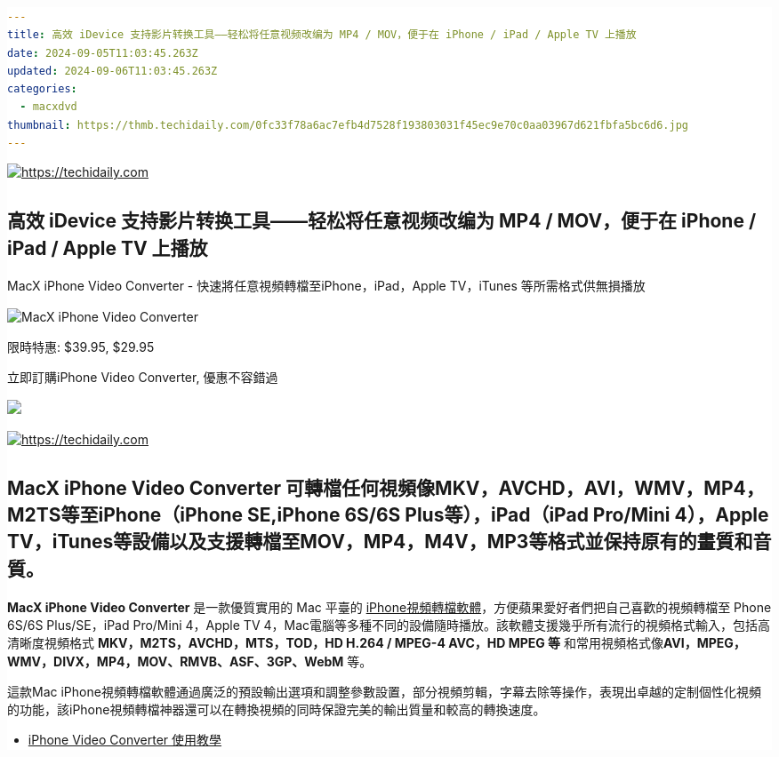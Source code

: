 ```yaml
---
title: 高效 iDevice 支持影片转换工具——轻松将任意视频改编为 MP4 / MOV，便于在 iPhone / iPad / Apple TV 上播放
date: 2024-09-05T11:03:45.263Z
updated: 2024-09-06T11:03:45.263Z
categories:
  - macxdvd
thumbnail: https://thmb.techidaily.com/0fc33f78a6ac7efb4d7528f193803031f45ec9e70c0aa03967d621fbfa5bc6d6.jpg
---
```



<a href="https://ephamedtechinc.pxf.io/c/5597632/2137218/26400" target="_top" id="2137218">
  <img src="//a.impactradius-go.com/display-ad/26400-2137218" border="0" alt="https://techidaily.com" width="728" height="90"/>
</a>
<img height="0" width="0" src="https://ephamedtechinc.pxf.io/i/5597632/2137218/26400" style="position:absolute;visibility:hidden;" border="0" />

## 高效 iDevice 支持影片转换工具——轻松将任意视频改编为 MP4 / MOV，便于在 iPhone / iPad / Apple TV 上播放

MacX iPhone Video Converter \- 快速將任意視頻轉檔至iPhone，iPad，Apple TV，iTunes 等所需格式供無損播放

![MacX iPhone Video Converter](https://www.macxdvd.com/mac-iphone-video-converter/../face/iphone-converter-banner.jpg) 

限時特惠: $39.95, $29.95

立即訂購iPhone Video Converter, 優惠不容錯過

![](https://www.macxdvd.com/mac-iphone-video-converter/../image-jp/flagde.png) 


<a href="https://appsumo.8odi.net/c/5597632/2129738/7443" target="_top" id="2129738">
  <img src="//a.impactradius-go.com/display-ad/7443-2129738" border="0" alt="https://techidaily.com" width="728" height="90"/>
</a>
<img height="0" width="0" src="https://appsumo.8odi.net/i/5597632/2129738/7443" style="position:absolute;visibility:hidden;" border="0" />

## MacX iPhone Video Converter 可轉檔任何視頻像MKV，AVCHD，AVI，WMV，MP4，M2TS等至iPhone（iPhone SE,iPhone 6S/6S Plus等），iPad（iPad Pro/Mini 4），Apple TV，iTunes等設備以及支援轉檔至MOV，MP4，M4V，MP3等格式並保持原有的畫質和音質。 

**MacX iPhone Video Converter** 是一款優質實用的 Mac 平臺的 [iPhone視頻轉檔軟體](https://tools.techidaily.com/macxdvd/products/)，方便蘋果愛好者們把自己喜歡的視頻轉檔至 Phone 6S/6S Plus/SE，iPad Pro/Mini 4，Apple TV 4，Mac電腦等多種不同的設備隨時播放。該軟體支援幾乎所有流行的視頻格式輸入，包括高清晰度視頻格式 **MKV，M2TS，AVCHD，MTS，TOD，HD H.264 / MPEG-4 AVC，HD MPEG 等** 和常用視頻格式像**AVI，MPEG，WMV，DIVX，MP4，MOV、RMVB、ASF、3GP、WebM** 等。

這款Mac iPhone視頻轉檔軟體通過廣泛的預設輸出選項和調整參數設置，部分視頻剪輯，字幕去除等操作，表現出卓越的定制個性化視頻的功能，該iPhone視頻轉檔神器還可以在轉換視頻的同時保證完美的輸出質量和較高的轉換速度。 

* [iPhone Video Converter 使用教學](https://tools.techidaily.com/macxdvd/products/)

